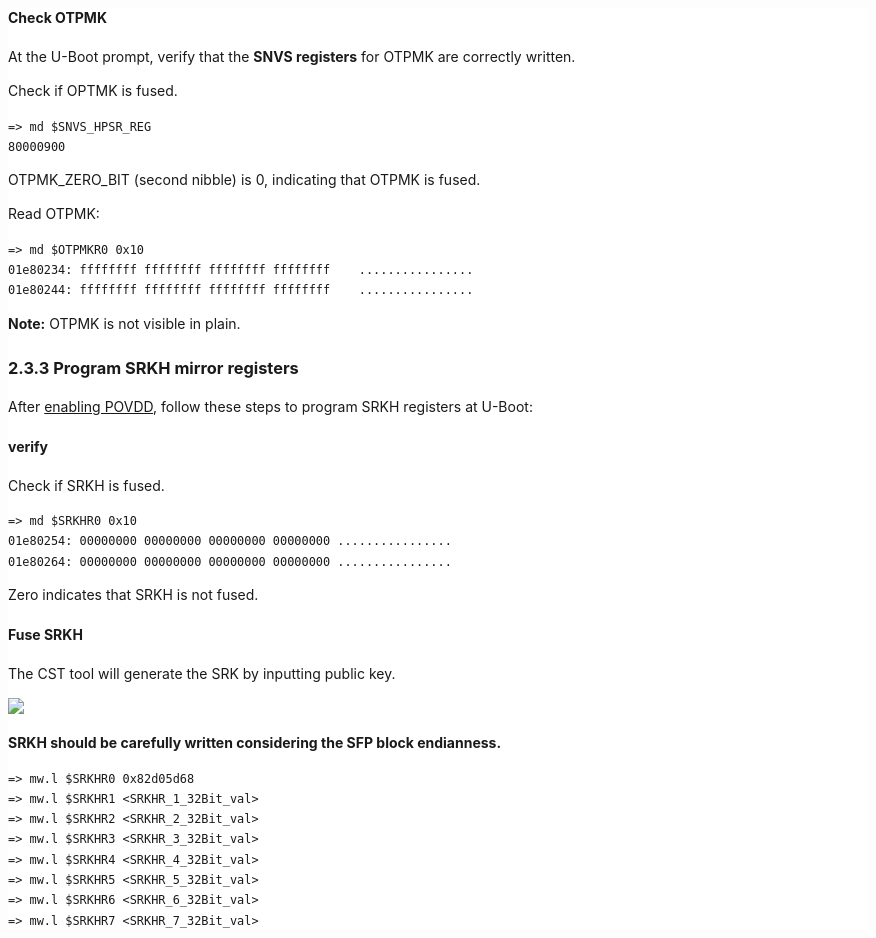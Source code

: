 #### Check OTPMK

At the U-Boot prompt, verify that the **SNVS registers** for OTPMK are correctly written.

Check if OPTMK is fused.

```
=> md $SNVS_HPSR_REG
80000900
```

OTPMK_ZERO_BIT (second nibble) is 0, indicating that OTPMK is fused.

Read OTPMK:

```
=> md $OTPMKR0 0x10
01e80234: ffffffff ffffffff ffffffff ffffffff    ................
01e80244: ffffffff ffffffff ffffffff ffffffff    ................
```

**Note:** OTPMK is not visible in plain.

### 2.3.3 Program SRKH mirror registers

After [enabling POVDD](https://docs.nxp.com/bundle/GUID-487B2E69-BB19-42CB-AC38-7EF18C0FE3AE/page/GUID-0EFF85FB-9070-4D76-A926-B973CA6C8FB5.html#GUID-0EFF85FB-9070-4D76-A926-B973CA6C8FB5), follow these steps to program SRKH registers at U-Boot:

#### verify

Check if SRKH is fused.

```
=> md $SRKHR0 0x10 
01e80254: 00000000 00000000 00000000 00000000 ................ 
01e80264: 00000000 00000000 00000000 00000000 ................
```

Zero indicates that SRKH is not fused.

#### Fuse SRKH

The CST tool will generate the SRK by inputting public key.

![](https://raw.githubusercontent.com/carloscn/images/main/typora202312191535736.png)

**SRKH should be carefully written considering the SFP block endianness.**

```
=> mw.l $SRKHR0 0x82d05d68
=> mw.l $SRKHR1 <SRKHR_1_32Bit_val> 
=> mw.l $SRKHR2 <SRKHR_2_32Bit_val> 
=> mw.l $SRKHR3 <SRKHR_3_32Bit_val> 
=> mw.l $SRKHR4 <SRKHR_4_32Bit_val> 
=> mw.l $SRKHR5 <SRKHR_5_32Bit_val> 
=> mw.l $SRKHR6 <SRKHR_6_32Bit_val> 
=> mw.l $SRKHR7 <SRKHR_7_32Bit_val>
```

